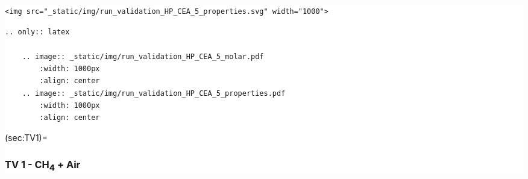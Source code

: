    <img src="_static/img/run_validation_HP_CEA_5_properties.svg" width="1000">
</p>

```{eval-rst}
.. only:: latex

    .. image:: _static/img/run_validation_HP_CEA_5_molar.pdf
        :width: 1000px
        :align: center
    .. image:: _static/img/run_validation_HP_CEA_5_properties.pdf
        :width: 1000px
        :align: center
```


(sec:TV1)=
### TV 1 - CH$_{4}$ + Air

<p align="center">